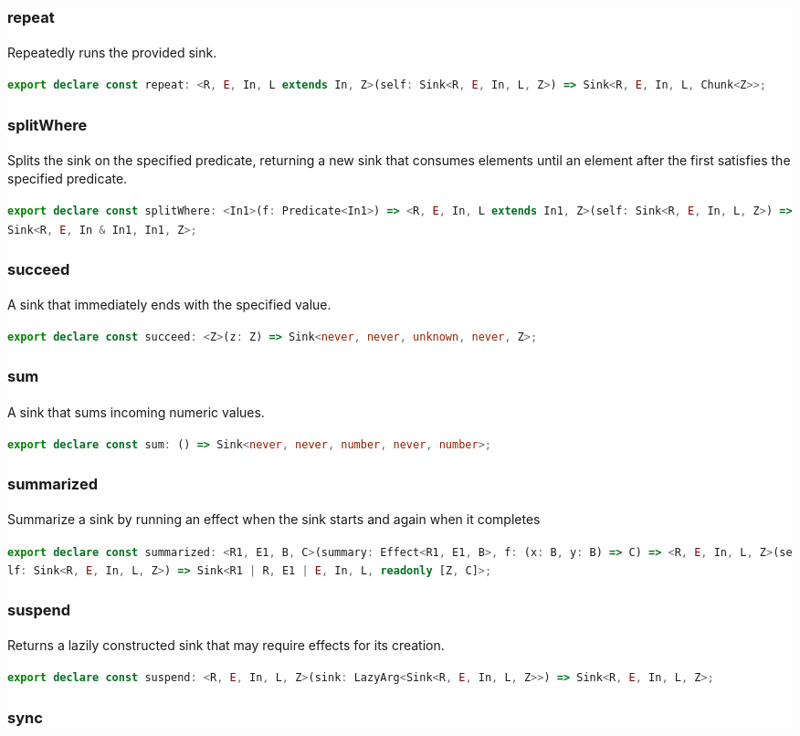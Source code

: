 ### repeat

Repeatedly runs the provided sink.

```ts
export declare const repeat: <R, E, In, L extends In, Z>(self: Sink<R, E, In, L, Z>) => Sink<R, E, In, L, Chunk<Z>>;
```

### splitWhere

Splits the sink on the specified predicate, returning a new sink that
consumes elements until an element after the first satisfies the specified
predicate.

```ts
export declare const splitWhere: <In1>(f: Predicate<In1>) => <R, E, In, L extends In1, Z>(self: Sink<R, E, In, L, Z>) => Sink<R, E, In & In1, In1, Z>;
```

### succeed

A sink that immediately ends with the specified value.

```ts
export declare const succeed: <Z>(z: Z) => Sink<never, never, unknown, never, Z>;
```

### sum

A sink that sums incoming numeric values.

```ts
export declare const sum: () => Sink<never, never, number, never, number>;
```

### summarized

Summarize a sink by running an effect when the sink starts and again when
it completes

```ts
export declare const summarized: <R1, E1, B, C>(summary: Effect<R1, E1, B>, f: (x: B, y: B) => C) => <R, E, In, L, Z>(self: Sink<R, E, In, L, Z>) => Sink<R1 | R, E1 | E, In, L, readonly [Z, C]>;
```

### suspend

Returns a lazily constructed sink that may require effects for its
creation.

```ts
export declare const suspend: <R, E, In, L, Z>(sink: LazyArg<Sink<R, E, In, L, Z>>) => Sink<R, E, In, L, Z>;
```

### sync
